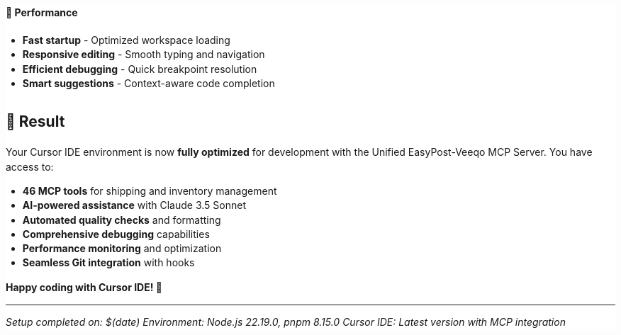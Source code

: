#### 🚀 **Performance**
- **Fast startup** - Optimized workspace loading
- **Responsive editing** - Smooth typing and navigation
- **Efficient debugging** - Quick breakpoint resolution
- **Smart suggestions** - Context-aware code completion

## 🎯 **Result**

Your Cursor IDE environment is now **fully optimized** for development with the Unified EasyPost-Veeqo MCP Server. You have access to:

- **46 MCP tools** for shipping and inventory management
- **AI-powered assistance** with Claude 3.5 Sonnet
- **Automated quality checks** and formatting
- **Comprehensive debugging** capabilities
- **Performance monitoring** and optimization
- **Seamless Git integration** with hooks

**Happy coding with Cursor IDE! 🚀**

---

*Setup completed on: $(date)*
*Environment: Node.js 22.19.0, pnpm 8.15.0*
*Cursor IDE: Latest version with MCP integration*